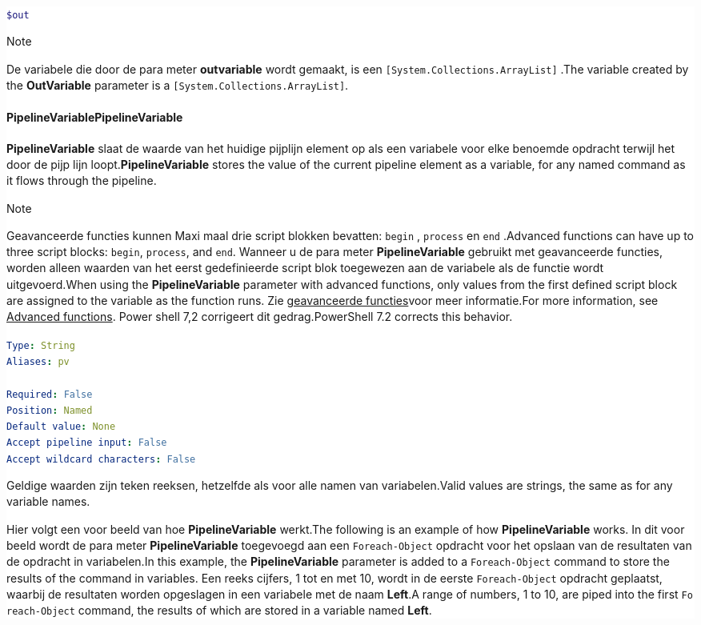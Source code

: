```powershell
$out
```

> [!NOTE]
> <span data-ttu-id="ee3bb-222">De variabele die door de para meter **outvariable** wordt gemaakt, is een `[System.Collections.ArrayList]` .</span><span class="sxs-lookup"><span data-stu-id="ee3bb-222">The variable created by the **OutVariable** parameter is a `[System.Collections.ArrayList]`.</span></span>

#### <a name="pipelinevariable"></a><span data-ttu-id="ee3bb-223">PipelineVariable</span><span class="sxs-lookup"><span data-stu-id="ee3bb-223">PipelineVariable</span></span>

<span data-ttu-id="ee3bb-224">**PipelineVariable** slaat de waarde van het huidige pijplijn element op als een variabele voor elke benoemde opdracht terwijl het door de pijp lijn loopt.</span><span class="sxs-lookup"><span data-stu-id="ee3bb-224">**PipelineVariable** stores the value of the current pipeline element as a variable, for any named command as it flows through the pipeline.</span></span>

>[!NOTE]
> <span data-ttu-id="ee3bb-225">Geavanceerde functies kunnen Maxi maal drie script blokken bevatten: `begin` , `process` en `end` .</span><span class="sxs-lookup"><span data-stu-id="ee3bb-225">Advanced functions can have up to three script blocks: `begin`, `process`, and `end`.</span></span> <span data-ttu-id="ee3bb-226">Wanneer u de para meter **PipelineVariable** gebruikt met geavanceerde functies, worden alleen waarden van het eerst gedefinieerde script blok toegewezen aan de variabele als de functie wordt uitgevoerd.</span><span class="sxs-lookup"><span data-stu-id="ee3bb-226">When using the **PipelineVariable** parameter with advanced functions, only values from the first defined script block are assigned to the variable as the function runs.</span></span> <span data-ttu-id="ee3bb-227">Zie [geavanceerde functies](./about_functions_advanced.md)voor meer informatie.</span><span class="sxs-lookup"><span data-stu-id="ee3bb-227">For more information, see [Advanced functions](./about_functions_advanced.md).</span></span>
> <span data-ttu-id="ee3bb-228">Power shell 7,2 corrigeert dit gedrag.</span><span class="sxs-lookup"><span data-stu-id="ee3bb-228">PowerShell 7.2 corrects this behavior.</span></span>

```yaml
Type: String
Aliases: pv

Required: False
Position: Named
Default value: None
Accept pipeline input: False
Accept wildcard characters: False
```

<span data-ttu-id="ee3bb-229">Geldige waarden zijn teken reeksen, hetzelfde als voor alle namen van variabelen.</span><span class="sxs-lookup"><span data-stu-id="ee3bb-229">Valid values are strings, the same as for any variable names.</span></span>

<span data-ttu-id="ee3bb-230">Hier volgt een voor beeld van hoe **PipelineVariable** werkt.</span><span class="sxs-lookup"><span data-stu-id="ee3bb-230">The following is an example of how **PipelineVariable** works.</span></span> <span data-ttu-id="ee3bb-231">In dit voor beeld wordt de para meter **PipelineVariable** toegevoegd aan een `Foreach-Object` opdracht voor het opslaan van de resultaten van de opdracht in variabelen.</span><span class="sxs-lookup"><span data-stu-id="ee3bb-231">In this example, the **PipelineVariable** parameter is added to a `Foreach-Object` command to store the results of the command in variables.</span></span> <span data-ttu-id="ee3bb-232">Een reeks cijfers, 1 tot en met 10, wordt in de eerste `Foreach-Object` opdracht geplaatst, waarbij de resultaten worden opgeslagen in een variabele met de naam **Left**.</span><span class="sxs-lookup"><span data-stu-id="ee3bb-232">A range of numbers, 1 to 10, are piped into the first `Foreach-Object` command, the results of which are stored in a variable named **Left**.</span></span>
